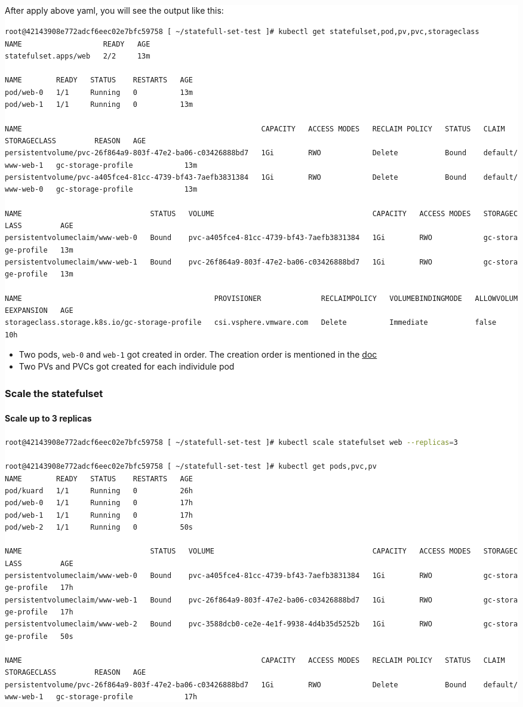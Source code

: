 After apply above yaml, you will see the output like this:

``` bash
root@42143908e772adcf6eec02e7bfc59758 [ ~/statefull-set-test ]# kubectl get statefulset,pod,pv,pvc,storageclass
NAME                   READY   AGE
statefulset.apps/web   2/2     13m

NAME        READY   STATUS    RESTARTS   AGE
pod/web-0   1/1     Running   0          13m
pod/web-1   1/1     Running   0          13m

NAME                                                        CAPACITY   ACCESS MODES   RECLAIM POLICY   STATUS   CLAIM               STORAGECLASS         REASON   AGE
persistentvolume/pvc-26f864a9-803f-47e2-ba06-c03426888bd7   1Gi        RWO            Delete           Bound    default/www-web-1   gc-storage-profile            13m
persistentvolume/pvc-a405fce4-81cc-4739-bf43-7aefb3831384   1Gi        RWO            Delete           Bound    default/www-web-0   gc-storage-profile            13m

NAME                              STATUS   VOLUME                                     CAPACITY   ACCESS MODES   STORAGECLASS         AGE
persistentvolumeclaim/www-web-0   Bound    pvc-a405fce4-81cc-4739-bf43-7aefb3831384   1Gi        RWO            gc-storage-profile   13m
persistentvolumeclaim/www-web-1   Bound    pvc-26f864a9-803f-47e2-ba06-c03426888bd7   1Gi        RWO            gc-storage-profile   13m

NAME                                             PROVISIONER              RECLAIMPOLICY   VOLUMEBINDINGMODE   ALLOWVOLUMEEXPANSION   AGE
storageclass.storage.k8s.io/gc-storage-profile   csi.vsphere.vmware.com   Delete          Immediate           false                  10h
```

- Two pods, `web-0` and `web-1` got created in order. The creation order is mentioned in the [doc](https://kubernetes.io/docs/concepts/workloads/controllers/statefulset/#pod-management-policies)
- Two PVs and PVCs got created for each individule pod

### Scale the statefulset

#### Scale up to 3 replicas

``` bash
root@42143908e772adcf6eec02e7bfc59758 [ ~/statefull-set-test ]# kubectl scale statefulset web --replicas=3

root@42143908e772adcf6eec02e7bfc59758 [ ~/statefull-set-test ]# kubectl get pods,pvc,pv
NAME        READY   STATUS    RESTARTS   AGE
pod/kuard   1/1     Running   0          26h
pod/web-0   1/1     Running   0          17h
pod/web-1   1/1     Running   0          17h
pod/web-2   1/1     Running   0          50s

NAME                              STATUS   VOLUME                                     CAPACITY   ACCESS MODES   STORAGECLASS         AGE
persistentvolumeclaim/www-web-0   Bound    pvc-a405fce4-81cc-4739-bf43-7aefb3831384   1Gi        RWO            gc-storage-profile   17h
persistentvolumeclaim/www-web-1   Bound    pvc-26f864a9-803f-47e2-ba06-c03426888bd7   1Gi        RWO            gc-storage-profile   17h
persistentvolumeclaim/www-web-2   Bound    pvc-3588dcb0-ce2e-4e1f-9938-4d4b35d5252b   1Gi        RWO            gc-storage-profile   50s

NAME                                                        CAPACITY   ACCESS MODES   RECLAIM POLICY   STATUS   CLAIM               STORAGECLASS         REASON   AGE
persistentvolume/pvc-26f864a9-803f-47e2-ba06-c03426888bd7   1Gi        RWO            Delete           Bound    default/www-web-1   gc-storage-profile            17h
```